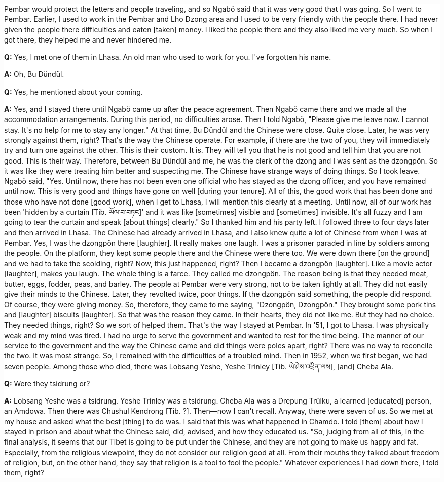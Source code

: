 Pembar would protect the letters and people traveling, and so Ngabö said that it was very good that I was going. So I went to Pembar. Earlier, I used to work in the Pembar and Lho Dzong area and I used to be very friendly with the people there. I had never given the people there difficulties and eaten [taken] money. I liked the people there and they also liked me very much. So when I got there, they helped me and never hindered me.   

**Q:**  Yes, I met one of them in Lhasa. An old man who used to work for you. I've forgotten his name.   

**A:**  Oh, Bu Dündül.   

**Q:**  Yes, he mentioned about your coming.   

**A:**  Yes, and I stayed there until Ngabö came up after the peace agreement. Then Ngabö came there and we made all the accommodation arrangements. During this period, no difficulties arose. Then I told Ngabö, "Please give me leave now. I cannot stay. It's no help for me to stay any longer." At that time, Bu Dündül and the Chinese were close. Quite close. Later, he was very strongly against them, right? That's the way the Chinese operate. For example, if there are the two of you, they will immediately try and turn one against the other. This is their custom. It is. They will tell you that he is not good and tell him that you are not good. This is their way. Therefore, between Bu Dündül and me, he was the clerk of the dzong and I was sent as the dzongpön. So it was like they were treating him better and suspecting me. The Chinese have strange ways of doing things. So I took leave. Ngabö said, "Yes. Until now, there has not been even one official who has stayed as the dzong officer, and you have remained until now. This is very good and things have gone on well [during your tenure]. All of this, the good work that has been done and those who have not done [good work], when I get to Lhasa, I will mention this clearly at a meeting. Until now, all of our work has been 'hidden by a curtain [Tib. ཡོལ་བ་བཏང]' and it was like [sometimes] visible and [sometimes] invisible. It's all fuzzy and I am going to tear the curtain and speak [about things] clearly." So I thanked him and his party left. I followed three to four days later and then arrived in Lhasa. The Chinese had already arrived in Lhasa, and I also knew quite a lot of Chinese from when I was at Pembar. Yes, I was the dzongpön there [laughter]. It really makes one laugh. I was a prisoner paraded in line by soldiers among the people. On the platform, they kept some people there and the Chinese were there too. We were down there [on the ground] and we had to take the scolding, right? Now, this just happened, right? Then I became a dzongpön [laughter]. Like a movie actor [laughter], makes you laugh. The whole thing is a farce. They called me dzongpön. The reason being is that they needed meat, butter, eggs, fodder, peas, and barley. The people at Pembar were very strong, not to be taken lightly at all. They did not easily give their minds to the Chinese. Later, they revolted twice, poor things. If the dzongpön said something, the people did respond. Of course, they were giving money. So, therefore, they came to me saying, "Dzongpön, Dzongpön." They brought some pork tins and [laughter] biscuits [laughter]. So that was the reason they came. In their hearts, they did not like me. But they had no choice. They needed things, right? So we sort of helped them. That's the way I stayed at Pembar. In '51, I got to Lhasa. I was physically weak and my mind was tired. I had no urge to serve the government and wanted to rest for the time being. The manner of our service to the government and the way the Chinese came and did things were poles apart, right? There was no way to reconcile the two. It was most strange. So, I remained with the difficulties of a troubled mind. Then in 1952, when we first began, we had seven people. Among those who died, there was Lobsang Yeshe, Yeshe Trinley [Tib. ཡེ་ཤེས་འཕྲིན་ལས], [and] Cheba Ala.   

**Q:**  Were they tsidrung or?   

**A:**  Lobsang Yeshe was a tsidrung. Yeshe Trinley was a tsidrung. Cheba Ala was a Drepung Trülku, a learned [educated] person, an Amdowa. Then there was Chushul Kendrong [Tib. ?]. Then—now I can't recall. Anyway, there were seven of us. So we met at my house and asked what the best [thing] to do was. I said that this was what happened in Chamdo. I told [them] about how I stayed in prison and about what the Chinese said, did, advised, and how they educated us. "So, judging from all of this, in the final analysis, it seems that our Tibet is going to be put under the Chinese, and they are not going to make us happy and fat. Especially, from the religious viewpoint, they do not consider our religion good at all. From their mouths they talked about freedom of religion, but, on the other hand, they say that religion is a tool to fool the people." Whatever experiences I had down there, I told them, right?   
